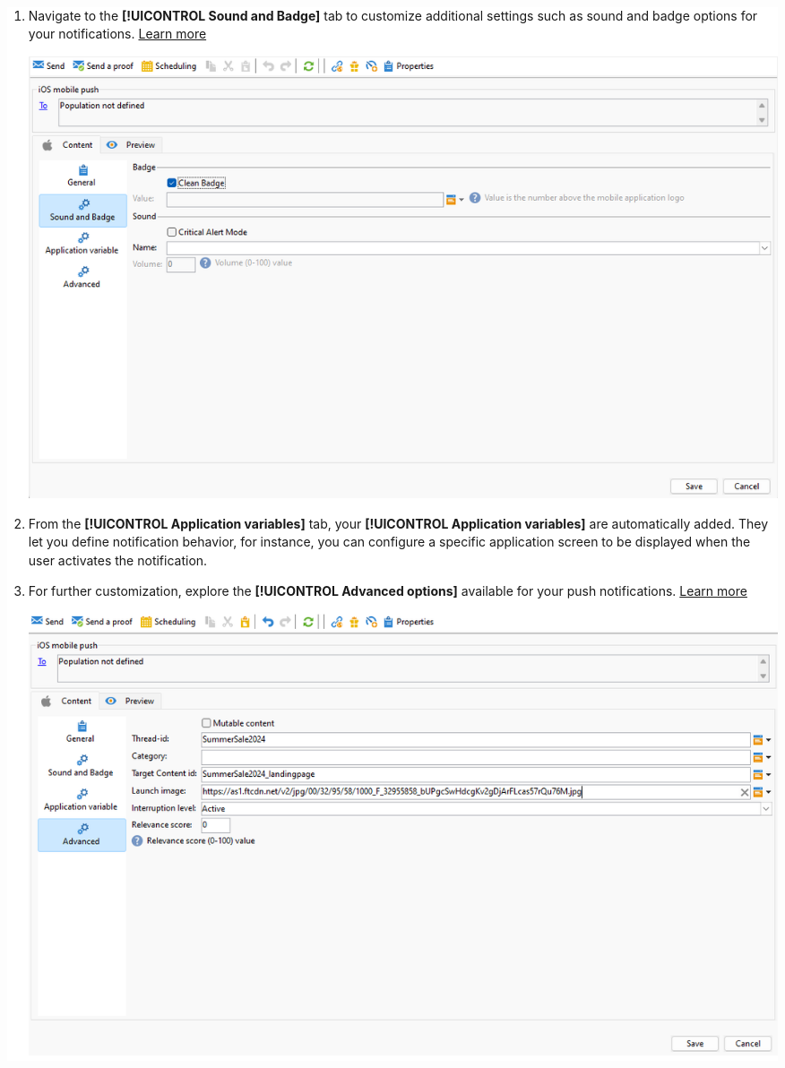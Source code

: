 1. Navigate to the **[!UICONTROL Sound and Badge]** tab to customize additional settings such as sound and badge options for your notifications. [Learn more](#sound-badge)

   ![](assets/rich_push_ios_default_3.png)

1. From the **[!UICONTROL Application variables]** tab, your **[!UICONTROL Application variables]** are automatically added. They let you define notification behavior, for instance, you can configure a specific application screen to be displayed when the user activates the notification.

1. For further customization, explore the **[!UICONTROL Advanced options]** available for your push notifications. [Learn more](#push-advanced)

   ![](assets/rich_push_ios_default_4.png)

